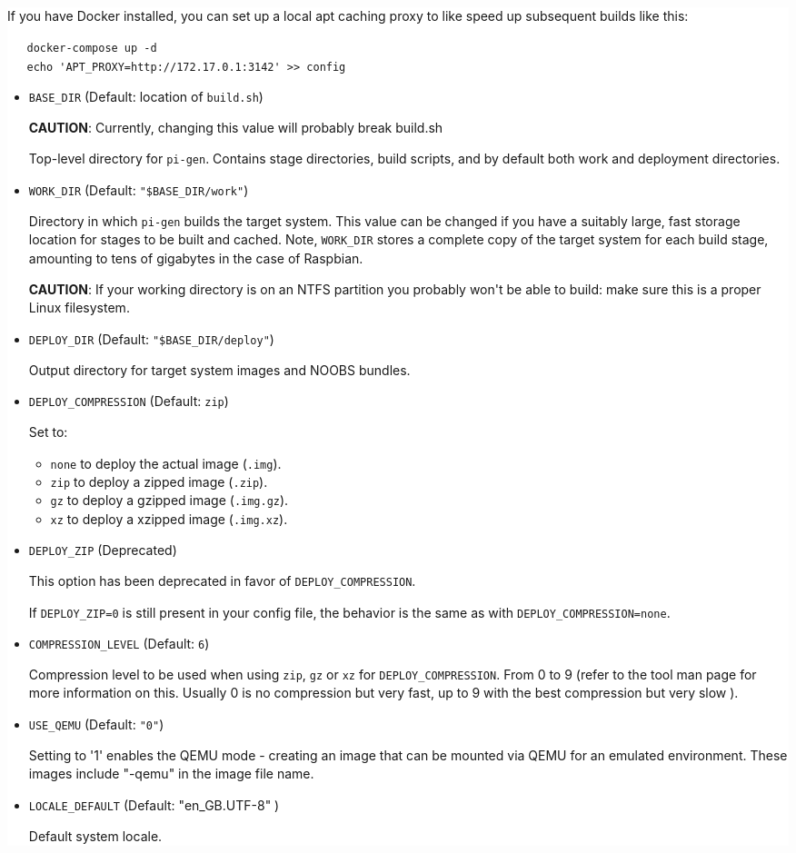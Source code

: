    If you have Docker installed, you can set up a local apt caching proxy to
   like speed up subsequent builds like this:

       docker-compose up -d
       echo 'APT_PROXY=http://172.17.0.1:3142' >> config

 * `BASE_DIR`  (Default: location of `build.sh`)

   **CAUTION**: Currently, changing this value will probably break build.sh

   Top-level directory for `pi-gen`.  Contains stage directories, build
   scripts, and by default both work and deployment directories.

 * `WORK_DIR`  (Default: `"$BASE_DIR/work"`)

   Directory in which `pi-gen` builds the target system.  This value can be
   changed if you have a suitably large, fast storage location for stages to
   be built and cached.  Note, `WORK_DIR` stores a complete copy of the target
   system for each build stage, amounting to tens of gigabytes in the case of
   Raspbian.

   **CAUTION**: If your working directory is on an NTFS partition you probably won't be able to build: make sure this is a proper Linux filesystem.

 * `DEPLOY_DIR`  (Default: `"$BASE_DIR/deploy"`)

   Output directory for target system images and NOOBS bundles.

 * `DEPLOY_COMPRESSION` (Default: `zip`)

   Set to:
   * `none` to deploy the actual image (`.img`).
   * `zip` to deploy a zipped image (`.zip`).
   * `gz` to deploy a gzipped image (`.img.gz`).
   * `xz` to deploy a xzipped image (`.img.xz`).


 * `DEPLOY_ZIP` (Deprecated)

   This option has been deprecated in favor of `DEPLOY_COMPRESSION`.

   If `DEPLOY_ZIP=0` is still present in your config file, the behavior is the
   same as with `DEPLOY_COMPRESSION=none`.

 * `COMPRESSION_LEVEL` (Default: `6`)

   Compression level to be used when using `zip`, `gz` or `xz` for
   `DEPLOY_COMPRESSION`. From 0 to 9 (refer to the tool man page for more
   information on this. Usually 0 is no compression but very fast, up to 9 with
   the best compression but very slow ).

 * `USE_QEMU` (Default: `"0"`)

   Setting to '1' enables the QEMU mode - creating an image that can be mounted via QEMU for an emulated
   environment. These images include "-qemu" in the image file name.

 * `LOCALE_DEFAULT` (Default: "en_GB.UTF-8" )

   Default system locale.
